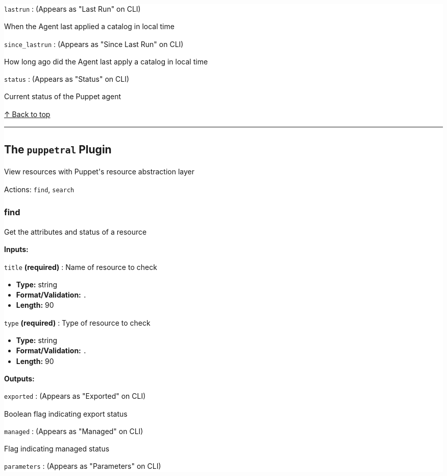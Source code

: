 `lastrun`
: (Appears as "Last Run" on CLI)

  When the Agent last applied a catalog in local time

`since_lastrun`
: (Appears as "Since Last Run" on CLI)

  How long ago did the Agent last apply a catalog in local time

`status`
: (Appears as "Status" on CLI)

  Current status of the Puppet agent

[↑ Back to top](#content)

* * * * * * * * * * * * * * * * * * * * * * * * * * * * * * * * * * * * * * * *

The `puppetral` Plugin
-----

View resources with Puppet's resource abstraction layer

Actions: `find`, `search`

### find

Get the attributes and status of a resource

**Inputs:**

`title` **(required)**
: Name of resource to check

  - **Type:** string
  - **Format/Validation:** `.`
  - **Length:** 90

`type` **(required)**
: Type of resource to check

  - **Type:** string
  - **Format/Validation:** `.`
  - **Length:** 90


**Outputs:**

`exported`
: (Appears as "Exported" on CLI)

  Boolean flag indicating export status

`managed`
: (Appears as "Managed" on CLI)

  Flag indicating managed status

`parameters`
: (Appears as "Parameters" on CLI)
